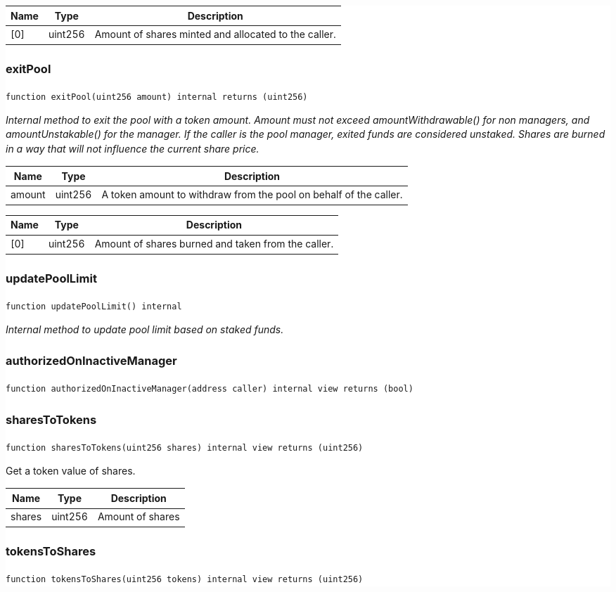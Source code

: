 | Name | Type | Description |
| ---- | ---- | ----------- |
| [0] | uint256 | Amount of shares minted and allocated to the caller. |

### exitPool

```solidity
function exitPool(uint256 amount) internal returns (uint256)
```

_Internal method to exit the pool with a token amount.
     Amount must not exceed amountWithdrawable() for non managers, and amountUnstakable() for the manager.
     If the caller is the pool manager, exited funds are considered unstaked.
     Shares are burned in a way that will not influence the current share price._

| Name | Type | Description |
| ---- | ---- | ----------- |
| amount | uint256 | A token amount to withdraw from the pool on behalf of the caller. |

| Name | Type | Description |
| ---- | ---- | ----------- |
| [0] | uint256 | Amount of shares burned and taken from the caller. |

### updatePoolLimit

```solidity
function updatePoolLimit() internal
```

_Internal method to update pool limit based on staked funds._

### authorizedOnInactiveManager

```solidity
function authorizedOnInactiveManager(address caller) internal view returns (bool)
```

### sharesToTokens

```solidity
function sharesToTokens(uint256 shares) internal view returns (uint256)
```

Get a token value of shares.

| Name | Type | Description |
| ---- | ---- | ----------- |
| shares | uint256 | Amount of shares |

### tokensToShares

```solidity
function tokensToShares(uint256 tokens) internal view returns (uint256)
```
